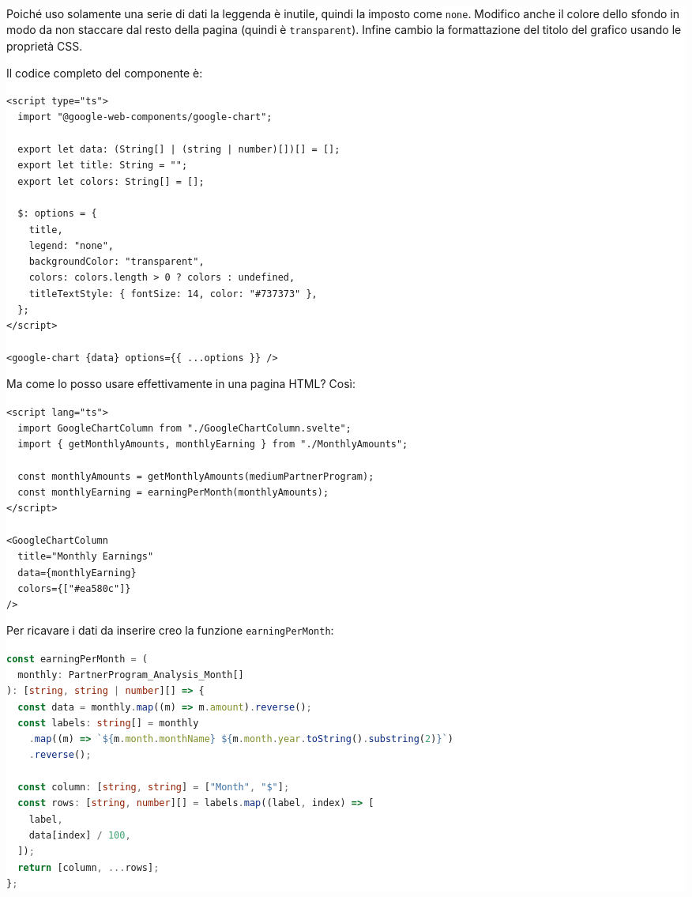 Poiché uso solamente una serie di dati la leggenda è inutile, quindi la imposto come `none`. Modifico anche il colore dello sfondo in modo da non staccare dal resto della pagina (quindi è `transparent`). Infine cambio la formattazione del titolo del grafico usando le proprietà CSS.

Il codice completo del componente è:

```svelte
<script type="ts">
  import "@google-web-components/google-chart";

  export let data: (String[] | (string | number)[])[] = [];
  export let title: String = "";
  export let colors: String[] = [];

  $: options = {
    title,
    legend: "none",
    backgroundColor: "transparent",
    colors: colors.length > 0 ? colors : undefined,
    titleTextStyle: { fontSize: 14, color: "#737373" },
  };
</script>

<google-chart {data} options={{ ...options }} />
```

Ma come lo posso usare effettivamente in una pagina HTML? Così:

```svelte
<script lang="ts">
  import GoogleChartColumn from "./GoogleChartColumn.svelte";
  import { getMonthlyAmounts, monthlyEarning } from "./MonthlyAmounts";

  const monthlyAmounts = getMonthlyAmounts(mediumPartnerProgram);
  const monthlyEarning = earningPerMonth(monthlyAmounts);
</script>

<GoogleChartColumn
  title="Monthly Earnings"
  data={monthlyEarning}
  colors={["#ea580c"]}
/>
```

Per ricavare i dati da inserire creo la funzione `earningPerMonth`:

```ts
const earningPerMonth = (
  monthly: PartnerProgram_Analysis_Month[]
): [string, string | number][] => {
  const data = monthly.map((m) => m.amount).reverse();
  const labels: string[] = monthly
    .map((m) => `${m.month.monthName} ${m.month.year.toString().substring(2)}`)
    .reverse();

  const column: [string, string] = ["Month", "$"];
  const rows: [string, number][] = labels.map((label, index) => [
    label,
    data[index] / 100,
  ]);
  return [column, ...rows];
};
```
